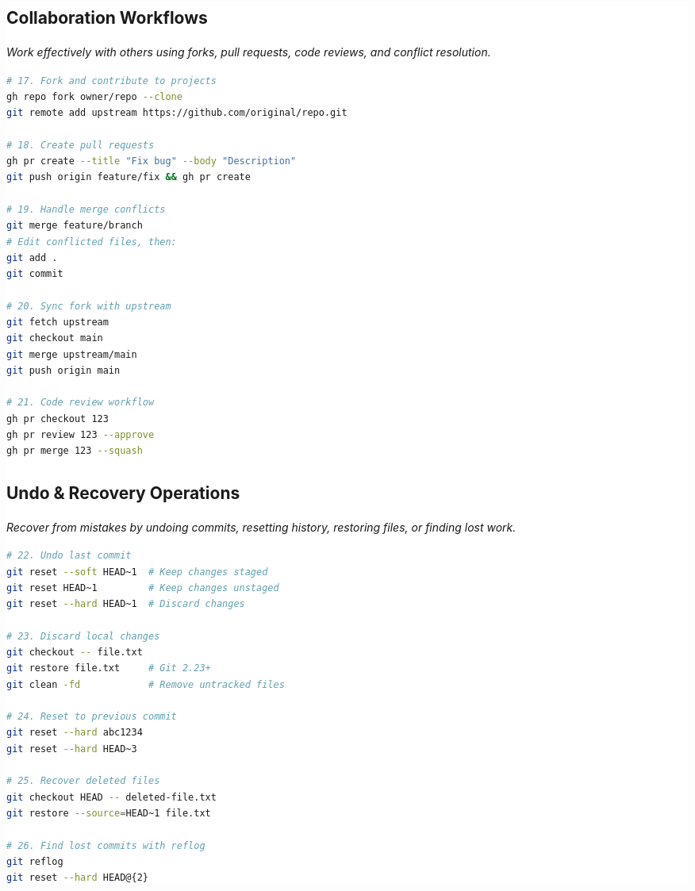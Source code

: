 ## Collaboration Workflows
_Work effectively with others using forks, pull requests, code reviews, and conflict resolution._

```bash
# 17. Fork and contribute to projects
gh repo fork owner/repo --clone
git remote add upstream https://github.com/original/repo.git

# 18. Create pull requests
gh pr create --title "Fix bug" --body "Description"
git push origin feature/fix && gh pr create

# 19. Handle merge conflicts
git merge feature/branch
# Edit conflicted files, then:
git add .
git commit

# 20. Sync fork with upstream
git fetch upstream
git checkout main
git merge upstream/main
git push origin main

# 21. Code review workflow
gh pr checkout 123
gh pr review 123 --approve
gh pr merge 123 --squash
```

## Undo & Recovery Operations
_Recover from mistakes by undoing commits, resetting history, restoring files, or finding lost work._

```bash
# 22. Undo last commit
git reset --soft HEAD~1  # Keep changes staged
git reset HEAD~1         # Keep changes unstaged
git reset --hard HEAD~1  # Discard changes

# 23. Discard local changes
git checkout -- file.txt
git restore file.txt     # Git 2.23+
git clean -fd            # Remove untracked files

# 24. Reset to previous commit
git reset --hard abc1234
git reset --hard HEAD~3

# 25. Recover deleted files
git checkout HEAD -- deleted-file.txt
git restore --source=HEAD~1 file.txt

# 26. Find lost commits with reflog
git reflog
git reset --hard HEAD@{2}
```
